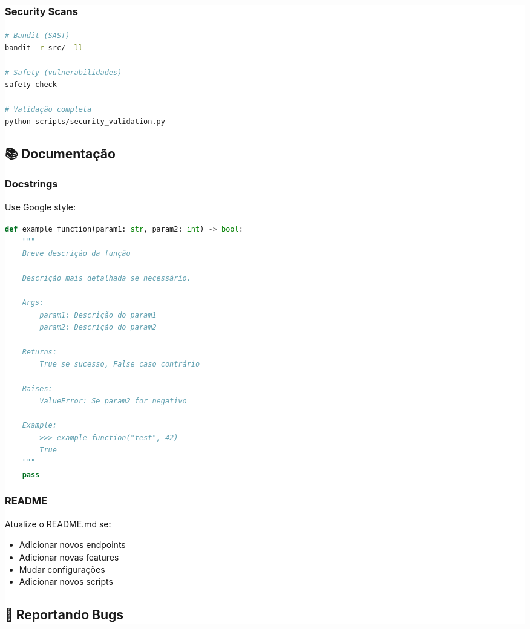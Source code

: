 ### Security Scans

```bash
# Bandit (SAST)
bandit -r src/ -ll

# Safety (vulnerabilidades)
safety check

# Validação completa
python scripts/security_validation.py
```

## 📚 Documentação

### Docstrings

Use Google style:

```python
def example_function(param1: str, param2: int) -> bool:
    """
    Breve descrição da função
    
    Descrição mais detalhada se necessário.
    
    Args:
        param1: Descrição do param1
        param2: Descrição do param2
        
    Returns:
        True se sucesso, False caso contrário
        
    Raises:
        ValueError: Se param2 for negativo
        
    Example:
        >>> example_function("test", 42)
        True
    """
    pass
```

### README

Atualize o README.md se:
- Adicionar novos endpoints
- Adicionar novas features
- Mudar configurações
- Adicionar novos scripts

## 🐛 Reportando Bugs
